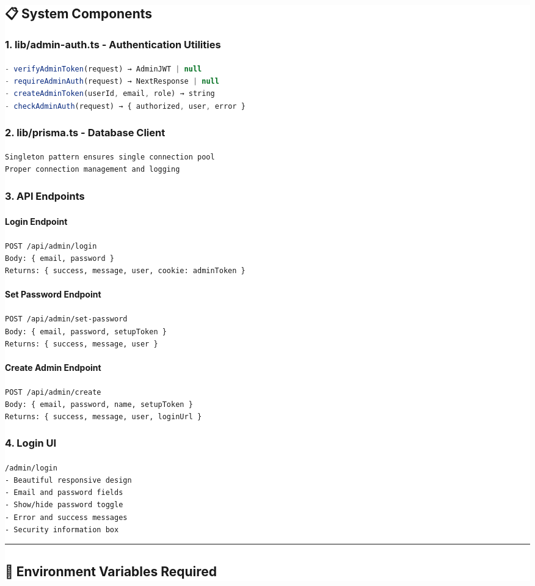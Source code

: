 
## 📋 System Components

### 1. **lib/admin-auth.ts** - Authentication Utilities
```typescript
- verifyAdminToken(request) → AdminJWT | null
- requireAdminAuth(request) → NextResponse | null
- createAdminToken(userId, email, role) → string
- checkAdminAuth(request) → { authorized, user, error }
```

### 2. **lib/prisma.ts** - Database Client
```typescript
Singleton pattern ensures single connection pool
Proper connection management and logging
```

### 3. **API Endpoints**

#### Login Endpoint
```
POST /api/admin/login
Body: { email, password }
Returns: { success, message, user, cookie: adminToken }
```

#### Set Password Endpoint
```
POST /api/admin/set-password
Body: { email, password, setupToken }
Returns: { success, message, user }
```

#### Create Admin Endpoint
```
POST /api/admin/create
Body: { email, password, name, setupToken }
Returns: { success, message, user, loginUrl }
```

### 4. **Login UI**
```
/admin/login
- Beautiful responsive design
- Email and password fields
- Show/hide password toggle
- Error and success messages
- Security information box
```

---

## 🔐 Environment Variables Required
